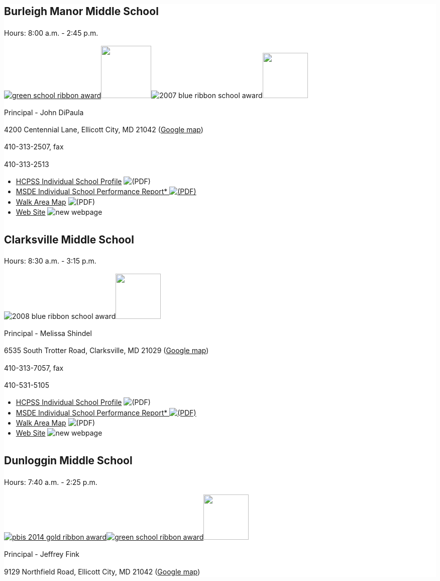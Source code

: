 <h2>Burleigh Manor Middle School</h2>
<p>Hours: 8:00 a.m. - 2:45 p.m.</p>
<a href="http://www.maeoe.org/greenschools/overview/index.php" target="_blank"><img alt="green school ribbon award" src="/f/schools/green_ribbon.png" width="90" height="90" /></a><a href="http://www.nasc.us/NASCNationalCouncilsofExcellenceAward.aspx" target="_blank"><img src="/f/images/nasc2013.gif" width="100" height="104" /></a><img alt="2007 blue ribbon school award" src="/f/images/blue_ribbon/blueribbonaward2007.png" width="90" height="90" /><a href="http://www.healthyhowardmd.org/healthy-howard/healthy-schools" target="_blank"><img src="/f/schools/healthy_silver.png" width="90" height="90" /></a>

<p>Principal - John DiPaula</p>

<p>4200 Centennial Lane, Ellicott City, MD 21042 (<a href="http://maps.google.com/maps?f=q&amp;hl=en&amp;q=4200+Centennial+Lane,+Ellicott+City,+MD+21042&amp;ie=UTF8&amp;z=15&amp;om=1&amp;iwloc=addr">Google map</a>)</p>

<p>410-313-2507, fax</p>
<p>410-313-2513</p>

<ul>
  <li><a href="/f/schools/profiles/prof_ms_burleighmanor.pdf">HCPSS Individual School Profile</a> <img alt="(PDF)" src="/f/images/bullet-pdf.gif" width="16" height="16" align="bottom" border="0" /></li>
  <li><a href="/f/schools/performance/ispr_en_ms_burleighmanor.pdf">MSDE Individual School Performance Report* <img alt="(PDF)" src="/f/images/bullet-pdf.gif" width="16" height="16" align="bottom" border="0" /></a></li>
  <li><a href="/f/schools/Walk_BurleighManorMS.pdf">Walk Area Map</a> <img alt="(PDF)" src="/f/images/bullet-pdf.gif" width="16" height="16" align="bottom" border="0" /></li>
  <li><a href="http://bmms.hcpss.org" target="_blank">Web Site</a> <img alt="new webpage" src="/f/images/new_webpage.gif" width="11" height="10" /></li>
</ul>

<h2>Clarksville Middle School</h2>
<p>Hours: 8:30 a.m. - 3:15 p.m.</p> 

<img alt="2008 blue ribbon school award" src="/f/images/blue_ribbon/blueribbonaward2008.png" width="90" height="90" /><a href="http://www.healthyhowardmd.org/healthy-howard/healthy-schools" target="_blank"><img src="/f/schools/healthy_gold.png" width="90" height="90" /></a>

<p>Principal - Melissa Shindel</p>

<p>6535 South Trotter Road, Clarksville, MD 21029 (<a href="http://maps.google.com/maps?f=q&amp;hl=en&amp;q=6535+Trotter+Road,+Clarksville,+MD+21029&amp;ie=UTF8&amp;z=15&amp;om=1&amp;iwloc=addr">Google map</a>)</p>

<p>410-313-7057, fax</p> 
<p>410-531-5105</p>

<ul>
  <li><a href="/f/schools/profiles/prof_ms_clarksville.pdf">HCPSS Individual School Profile</a> <img alt="(PDF)" src="/f/images/bullet-pdf.gif" width="16" height="16" align="bottom" border="0" /></li>
  <li><a href="/f/schools/performance/ispr_en_ms_clarksville.pdf">MSDE Individual School Performance Report* <img alt="(PDF)" src="/f/images/bullet-pdf.gif" width="16" height="16" align="bottom" border="0" /></a></li>
  <li><a href="/f/schools/Walk_ClarksvilleMS.pdf">Walk Area Map</a> <img alt="(PDF)" src="/f/images/bullet-pdf.gif" width="16" height="16" align="bottom" border="0" /></li>
  <li><a href="http://cms.hcpss.org" target="_blank">Web Site</a> <img alt="new webpage" src="/f/images/new_webpage.gif" width="11" height="10" /></li>
</ul>

<h2>Dunloggin Middle School</h2>
<p>Hours: 7:40 a.m. - 2:25 p.m.</p>
<a href="/parents/pbis/"><img alt="pbis 2014 gold ribbon award" src="/f/schools/pbis-gold.png" width="70" height="70" /></a><a href="http://www.maeoe.org/greenschools/overview/index.php" target="_blank"><img alt="green school ribbon award" src="/f/schools/green_ribbon.png" width="90" height="90" /></a><a href="http://www.healthyhowardmd.org/healthy-howard/healthy-schools" target="_blank"><img src="/f/schools/healthy_gold.png" width="90" height="90" /></a>

<p>Principal - Jeffrey Fink</p>

<p>9129 Northfield Road, Ellicott City, MD 21042 (<a href="http://maps.google.com/maps?f=q&amp;hl=en&amp;q=9129+Northfield+Road,+Ellicott+City,+MD+21042&amp;ie=UTF8&amp;z=15&amp;om=1&amp;iwloc=addr">Google map</a>)</p>
